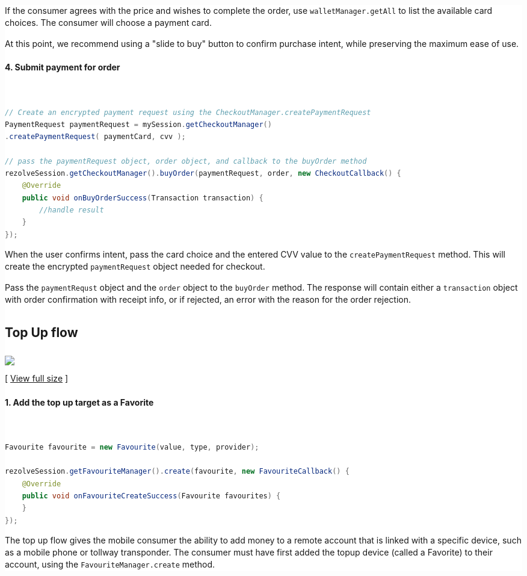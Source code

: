 If the consumer agrees with the price and wishes to complete the order, use `walletManager.getAll` to list the available card choices. The consumer will choose a payment card.

At this point, we recommend using a "slide to buy" button to confirm purchase intent, while preserving the maximum ease of use.

#### 4. Submit payment for order

```swift
 
```
```java
// Create an encrypted payment request using the CheckoutManager.createPaymentRequest
PaymentRequest paymentRequest = mySession.getCheckoutManager()
.createPaymentRequest( paymentCard, cvv );

// pass the paymentRequest object, order object, and callback to the buyOrder method
rezolveSession.getCheckoutManager().buyOrder(paymentRequest, order, new CheckoutCallback() {
    @Override
    public void onBuyOrderSuccess(Transaction transaction) {
        //handle result
    }
});
```

When the user confirms intent, pass the card choice and the entered CVV value to the `createPaymentRequest` method. This will create the encrypted `paymentRequest` object needed for checkout.

Pass the `paymentRequst` object and the `order` object to the `buyOrder` method. The response will contain either a `transaction` object with order confirmation with receipt info, or if rejected, an error with the reason for the order rejection.







## Top Up flow

<img src="images/Topup%20Flow.png" style="margin:6px 0;"><br/>[ <a href="images/Topup%20Flow.png">View full size</a> ]

#### 1. Add the top up target as a Favorite
```swift
 
```
```java
Favourite favourite = new Favourite(value, type, provider);

rezolveSession.getFavouriteManager().create(favourite, new FavouriteCallback() {
    @Override
    public void onFavouriteCreateSuccess(Favourite favourites) {
    }
});

```
The top up flow gives the mobile consumer the ability to add money to a remote account that is linked with a specific device, such as a mobile phone or tollway transponder. The consumer must have first added the topup device (called a Favorite) to their account, using the `FavouriteManager.create` method.
